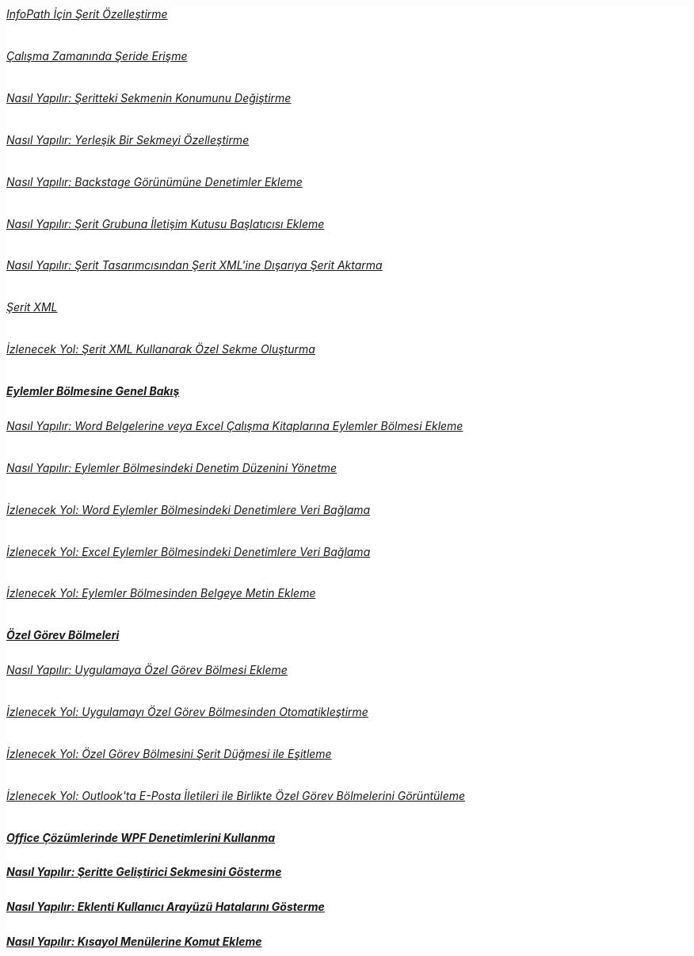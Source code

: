 ###### [InfoPath İçin Şerit Özelleştirme](customizing-a-ribbon-for-infopath.md)
###### [Çalışma Zamanında Şeride Erişme](accessing-the-ribbon-at-run-time.md)
###### [Nasıl Yapılır: Şeritteki Sekmenin Konumunu Değiştirme](how-to-change-the-position-of-a-tab-on-the-ribbon.md)
###### [Nasıl Yapılır: Yerleşik Bir Sekmeyi Özelleştirme](how-to-customize-a-built-in-tab.md)
###### [Nasıl Yapılır: Backstage Görünümüne Denetimler Ekleme](how-to-add-controls-to-the-backstage-view.md)
###### [Nasıl Yapılır: Şerit Grubuna İletişim Kutusu Başlatıcısı Ekleme](how-to-add-a-dialog-box-launcher-to-a-ribbon-group.md)
###### [Nasıl Yapılır: Şerit Tasarımcısından Şerit XML'ine Dışarıya Şerit Aktarma](how-to-export-a-ribbon-from-the-ribbon-designer-to-ribbon-xml.md)
###### [Şerit XML](ribbon-xml.md)
###### [İzlenecek Yol: Şerit XML Kullanarak Özel Sekme Oluşturma](walkthrough-creating-a-custom-tab-by-using-ribbon-xml.md)
##### [Eylemler Bölmesine Genel Bakış](actions-pane-overview.md)
###### [Nasıl Yapılır: Word Belgelerine veya Excel Çalışma Kitaplarına Eylemler Bölmesi Ekleme](how-to-add-an-actions-pane-to-word-documents-or-excel-workbooks.md)
###### [Nasıl Yapılır: Eylemler Bölmesindeki Denetim Düzenini Yönetme](how-to-manage-control-layout-on-actions-panes.md)
###### [İzlenecek Yol: Word Eylemler Bölmesindeki Denetimlere Veri Bağlama](walkthrough-binding-data-to-controls-on-a-word-actions-pane.md)
###### [İzlenecek Yol: Excel Eylemler Bölmesindeki Denetimlere Veri Bağlama](walkthrough-binding-data-to-controls-on-an-excel-actions-pane.md)
###### [İzlenecek Yol: Eylemler Bölmesinden Belgeye Metin Ekleme](walkthrough-inserting-text-into-a-document-from-an-actions-pane.md)
##### [Özel Görev Bölmeleri](custom-task-panes.md)
###### [Nasıl Yapılır: Uygulamaya Özel Görev Bölmesi Ekleme](how-to-add-a-custom-task-pane-to-an-application.md)
###### [İzlenecek Yol: Uygulamayı Özel Görev Bölmesinden Otomatikleştirme](walkthrough-automating-an-application-from-a-custom-task-pane.md)
###### [İzlenecek Yol: Özel Görev Bölmesini Şerit Düğmesi ile Eşitleme](walkthrough-synchronizing-a-custom-task-pane-with-a-ribbon-button.md)
###### [İzlenecek Yol: Outlook'ta E-Posta İletileri ile Birlikte Özel Görev Bölmelerini Görüntüleme](walkthrough-displaying-custom-task-panes-with-e-mail-messages-in-outlook.md)
##### [Office Çözümlerinde WPF Denetimlerini Kullanma](using-wpf-controls-in-office-solutions.md)
##### [Nasıl Yapılır: Şeritte Geliştirici Sekmesini Gösterme](how-to-show-the-developer-tab-on-the-ribbon.md)
##### [Nasıl Yapılır: Eklenti Kullanıcı Arayüzü Hatalarını Gösterme](how-to-show-add-in-user-interface-errors.md)
##### [Nasıl Yapılır: Kısayol Menülerine Komut Ekleme](how-to-add-commands-to-shortcut-menus.md)